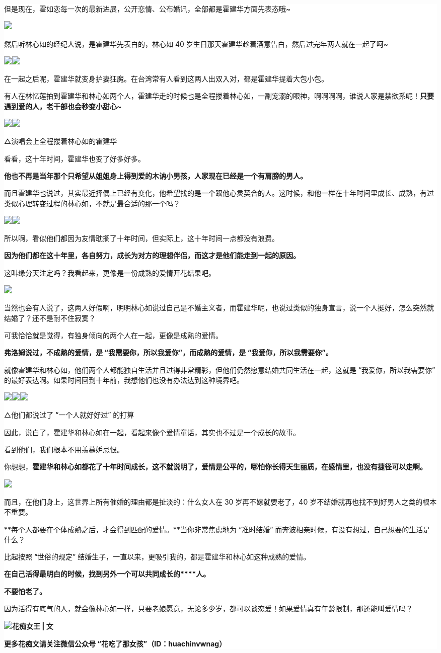 但是现在，霍如恋每一次的最新进展，公开恋情、公布婚讯，全部都是霍建华方面先表态哦~

![](https://pic1.zhimg.com/e9e28b23edfcf5f0234a3889fab39f38_r.jpg)

然后听林心如的经纪人说，是霍建华先表白的，林心如 40 岁生日那天霍建华趁着酒意告白，然后过完年两人就在一起了呵~

![](https://pic4.zhimg.com/8be822077a2954775f554f708cd17a13_b.jpg)![](https://pic1.zhimg.com/b41885b9ba7b4553231023f68e07d76c_r.jpg)

在一起之后呢，霍建华就变身护妻狂魔。在台湾常有人看到这两人出双入对，都是霍建华提着大包小包。  

有人在林忆莲拍到霍建华和林心如两个人，霍建华走的时候也是全程搂着林心如，一副宠溺的眼神，啊啊啊啊，谁说人家是禁欲系呢！**只要遇到爱的人，老干部也会秒变小甜心~**  

![](https://pic1.zhimg.com/c39b526ccd0330a436acee7d62f86858_r.jpg)![](https://pic1.zhimg.com/2acab08282861ff4fd5cba722fa77d48_b.jpg)

△演唱会上全程搂着林心如的霍建华

看看，这十年时间，霍建华也变了好多好多。  

**他也不再是当年那个只希望从姐姐身上得到爱的木讷小男孩，人家现在已经是一个有肩膀的男人。**  

而且霍建华也说过，其实最近择偶上已经有变化，他希望找的是一个跟他心灵契合的人。这时候，和他一样在十年时间里成长、成熟，有过类似心理转变过程的林心如，不就是最合适的那一个吗？

![](https://pic4.zhimg.com/d8ce0b84062ab00e7d886eccb1e6b80b_r.jpg)![](https://pic3.zhimg.com/60634acb07410097e247c7d069ca8fda_r.jpg)

所以啊，看似他们都因为友情耽搁了十年时间，但实际上，这十年时间一点都没有浪费。

**因为他们都在这十年里，各自努力，成长为对方的理想伴侣，而这才是他们能走到一起的原因。**  

这叫缘分天注定吗？我看起来，更像是一份成熟的爱情开花结果吧。

![](https://pic2.zhimg.com/8e9bb7586641813d4ab71716f30a6165_r.jpg)

当然也会有人说了，这两人好假啊，明明林心如说过自己是不婚主义者，而霍建华呢，也说过类似的独身宣言，说一个人挺好，怎么突然就结婚了？还不是耐不住寂寞？  

可我恰恰就是觉得，有独身倾向的两个人在一起，更像是成熟的爱情。  

**弗洛姆说过，不成熟的爱情，是 “我需要你，所以我爱你”，而成熟的爱情，是 “我爱你，所以我需要你”。**  

就像霍建华和林心如，他们两个人都能独自生活并且过得非常精彩，但他们仍然愿意结婚共同生活在一起，这就是 “我爱你，所以我需要你” 的最好表达啊。如果时间回到十年前，我想他们也没有办法达到这种境界吧。

![](https://pic4.zhimg.com/e54a45e3edaed6d810858c242d8a9cff_r.jpg)![](https://pic3.zhimg.com/d14a5c22d798b16e224acba519a44ac6_r.jpg)![](https://pic4.zhimg.com/5e0f182b70bcce906d0723fc6ba0a97b_r.jpg)

△他们都说过了 “一个人就好好过” 的打算

因此，说白了，霍建华和林心如在一起，看起来像个爱情童话，其实也不过是一个成长的故事。  

看到他们，我们根本不用羡慕妒忌恨。  

你想想，**霍建华和林心如都花了十年时间成长，这不就说明了，爱情是公平的，哪怕你长得天生丽质，在感情里，也没有捷径可以走啊。**

![](https://pic1.zhimg.com/3b8b6b86f63337b9b6b84a2f5f1e32c4_r.jpg)

而且，在他们身上，这世界上所有催婚的理由都是扯淡的：什么女人在 30 岁再不嫁就要老了，40 岁不结婚就再也找不到好男人之类的根本不重要。

**每个人都要在个体成熟之后，才会得到匹配的爱情。**当你非常焦虑地为 “准时结婚” 而奔波相亲时候，有没有想过，自己想要的生活是什么？  

比起按照 “世俗的规定” 结婚生子，一直以来，更吸引我的，都是霍建华和林心如这种成熟的爱情。  

**在自己活得最明白的时候，找到另外一个可以共同成长的****人。**  

**不要怕老了。**  

因为活得有底气的人，就会像林心如一样，只要老娘愿意，无论多少岁，都可以谈恋爱！如果爱情真有年龄限制，那还能叫爱情吗？

![](https://pic1.zhimg.com/f6ffa5d6f10b3cf75f929d7e543f4af0_r.jpg)**花痴女王 | 文**

**更多花痴文请关注微信公众号 “花吃了那女孩”（ID：huachinvwnag）**